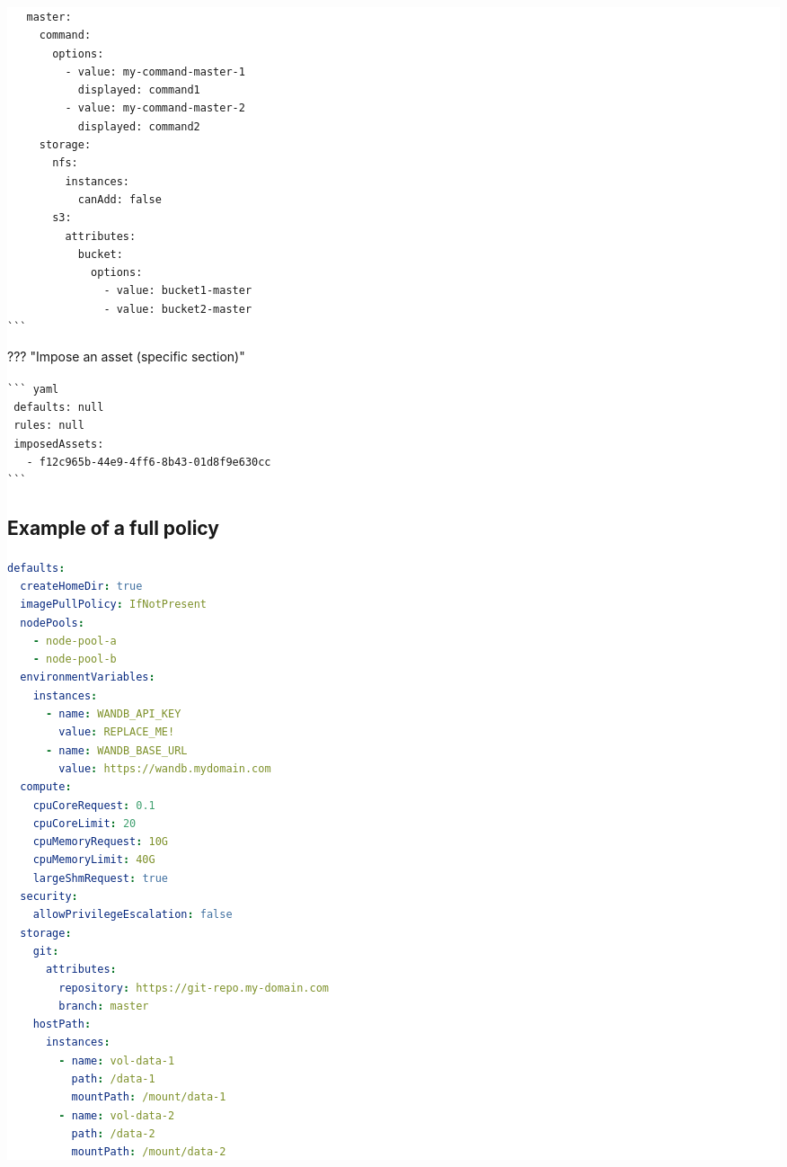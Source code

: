        master:
         command:
           options:
             - value: my-command-master-1
               displayed: command1
             - value: my-command-master-2
               displayed: command2
         storage:
           nfs:
             instances:
               canAdd: false
           s3:
             attributes:
               bucket:
                 options:
                   - value: bucket1-master
                   - value: bucket2-master
    ```

??? "Impose an asset (specific section)"

    ``` yaml
     defaults: null
     rules: null
     imposedAssets:
       - f12c965b-44e9-4ff6-8b43-01d8f9e630cc
    ```

## Example of a full policy

``` yaml
defaults:
  createHomeDir: true
  imagePullPolicy: IfNotPresent
  nodePools:
    - node-pool-a
    - node-pool-b
  environmentVariables:
    instances:
      - name: WANDB_API_KEY
        value: REPLACE_ME!
      - name: WANDB_BASE_URL
        value: https://wandb.mydomain.com
  compute:
    cpuCoreRequest: 0.1
    cpuCoreLimit: 20
    cpuMemoryRequest: 10G
    cpuMemoryLimit: 40G
    largeShmRequest: true
  security:
    allowPrivilegeEscalation: false
  storage:
    git:
      attributes:
        repository: https://git-repo.my-domain.com
        branch: master
    hostPath:
      instances:
        - name: vol-data-1
          path: /data-1
          mountPath: /mount/data-1
        - name: vol-data-2
          path: /data-2
          mountPath: /mount/data-2
```